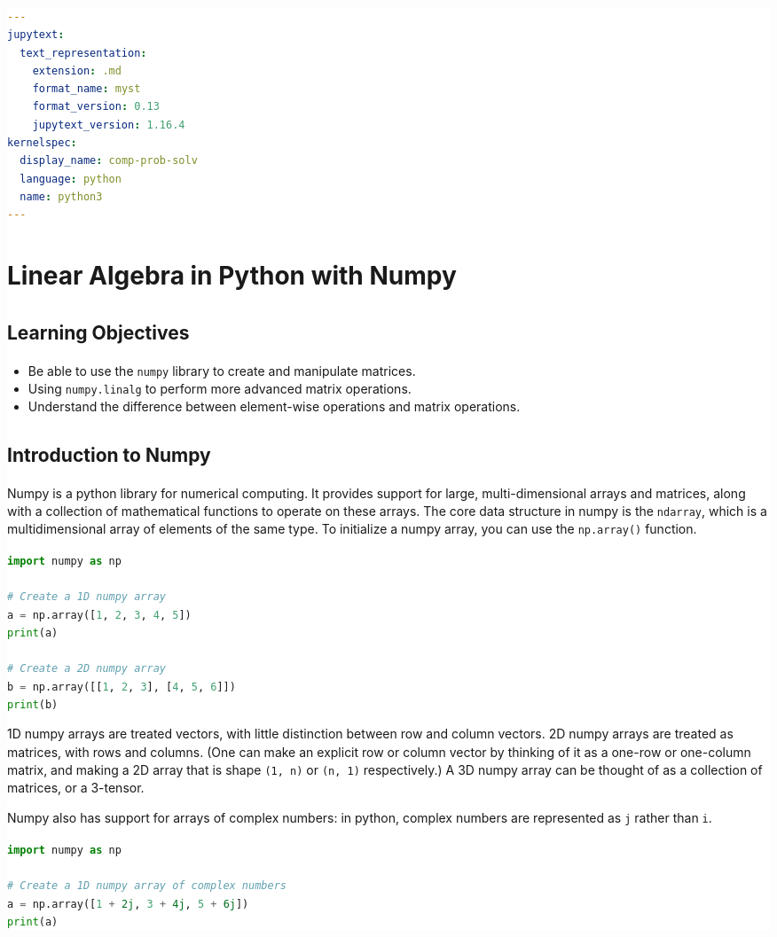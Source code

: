 ```yaml
---
jupytext:
  text_representation:
    extension: .md
    format_name: myst
    format_version: 0.13
    jupytext_version: 1.16.4
kernelspec:
  display_name: comp-prob-solv
  language: python
  name: python3
---
```


# Linear Algebra in Python with Numpy

## Learning Objectives

- Be able to use the `numpy` library to create and manipulate matrices.
- Using `numpy.linalg` to perform more advanced matrix operations.
- Understand the difference between element-wise operations and matrix operations.

## Introduction to  Numpy

Numpy is a python library for numerical computing. It provides support for large, multi-dimensional arrays and matrices, along with a collection of mathematical functions to operate on these arrays.
The core data structure in numpy is the `ndarray`, which is a multidimensional array of elements of the same type. To initialize a numpy array, you can use the `np.array()` function.

```python
import numpy as np

# Create a 1D numpy array
a = np.array([1, 2, 3, 4, 5])
print(a)

# Create a 2D numpy array
b = np.array([[1, 2, 3], [4, 5, 6]])
print(b)
```

1D numpy arrays are treated vectors, with little distinction between row and column vectors. 2D numpy arrays are treated as matrices, with rows and columns.
(One can make an explicit row or column vector by thinking of it as a one-row or one-column matrix,
and making a 2D array that is shape `(1, n)` or `(n, 1)` respectively.)
A 3D numpy array can be thought of as a collection of matrices, or a 3-tensor.

Numpy also has support for arrays of complex numbers: in python, complex numbers are represented as `j` rather than `i`.

```python
import numpy as np

# Create a 1D numpy array of complex numbers
a = np.array([1 + 2j, 3 + 4j, 5 + 6j])
print(a)
```
 